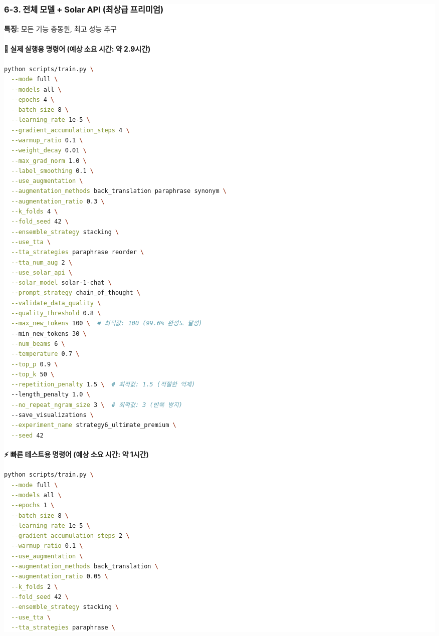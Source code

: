 ### 6-3. 전체 모델 + Solar API (최상급 프리미엄)

**특징**: 모든 기능 총동원, 최고 성능 추구

#### 🎯 **실제 실행용 명령어** (예상 소요 시간: **약 2.9시간**)

```bash
python scripts/train.py \
  --mode full \
  --models all \
  --epochs 4 \
  --batch_size 8 \
  --learning_rate 1e-5 \
  --gradient_accumulation_steps 4 \
  --warmup_ratio 0.1 \
  --weight_decay 0.01 \
  --max_grad_norm 1.0 \
  --label_smoothing 0.1 \
  --use_augmentation \
  --augmentation_methods back_translation paraphrase synonym \
  --augmentation_ratio 0.3 \
  --k_folds 4 \
  --fold_seed 42 \
  --ensemble_strategy stacking \
  --use_tta \
  --tta_strategies paraphrase reorder \
  --tta_num_aug 2 \
  --use_solar_api \
  --solar_model solar-1-chat \
  --prompt_strategy chain_of_thought \
  --validate_data_quality \
  --quality_threshold 0.8 \
  --max_new_tokens 100 \  # 최적값: 100 (99.6% 완성도 달성)
  --min_new_tokens 30 \
  --num_beams 6 \
  --temperature 0.7 \
  --top_p 0.9 \
  --top_k 50 \
  --repetition_penalty 1.5 \  # 최적값: 1.5 (적절한 억제)
  --length_penalty 1.0 \
  --no_repeat_ngram_size 3 \  # 최적값: 3 (반복 방지)
  --save_visualizations \
  --experiment_name strategy6_ultimate_premium \
  --seed 42
```

#### ⚡ **빠른 테스트용 명령어** (예상 소요 시간: **약 1시간**)

```bash
python scripts/train.py \
  --mode full \
  --models all \
  --epochs 1 \
  --batch_size 8 \
  --learning_rate 1e-5 \
  --gradient_accumulation_steps 2 \
  --warmup_ratio 0.1 \
  --use_augmentation \
  --augmentation_methods back_translation \
  --augmentation_ratio 0.05 \
  --k_folds 2 \
  --fold_seed 42 \
  --ensemble_strategy stacking \
  --use_tta \
  --tta_strategies paraphrase \
```